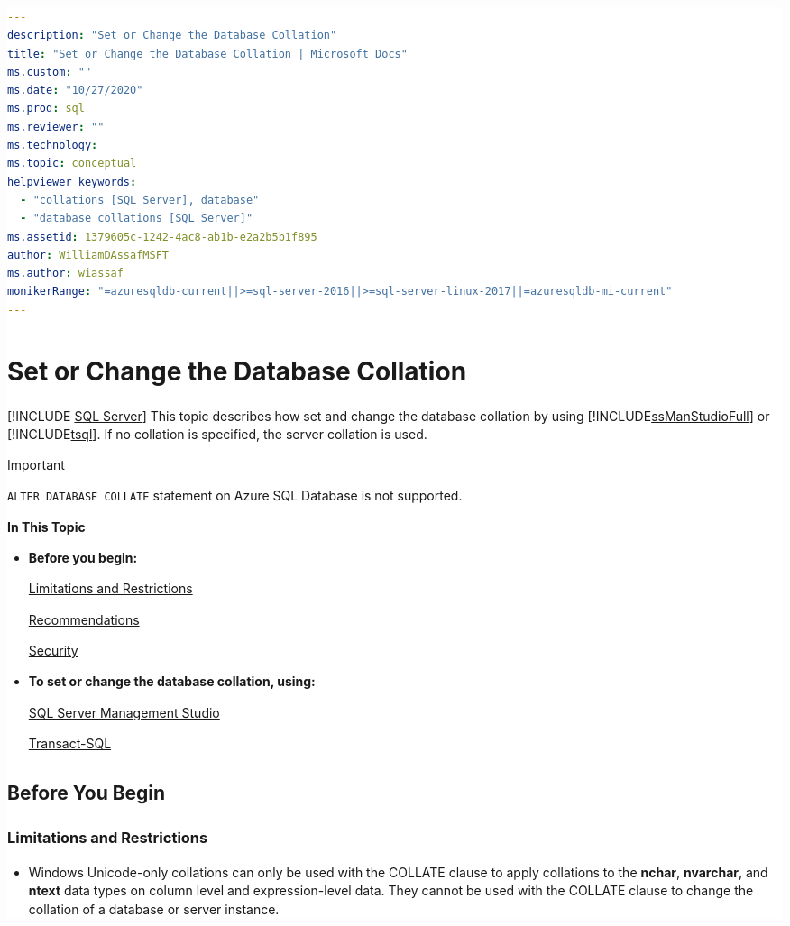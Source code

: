 ```yaml
---
description: "Set or Change the Database Collation"
title: "Set or Change the Database Collation | Microsoft Docs"
ms.custom: ""
ms.date: "10/27/2020"
ms.prod: sql
ms.reviewer: ""
ms.technology: 
ms.topic: conceptual
helpviewer_keywords: 
  - "collations [SQL Server], database"
  - "database collations [SQL Server]"
ms.assetid: 1379605c-1242-4ac8-ab1b-e2a2b5b1f895
author: WilliamDAssafMSFT
ms.author: wiassaf
monikerRange: "=azuresqldb-current||>=sql-server-2016||>=sql-server-linux-2017||=azuresqldb-mi-current"
---
```

# Set or Change the Database Collation
 [!INCLUDE [SQL Server](../../includes/applies-to-version/sqlserver.md)]
  This topic describes how set and change the database collation by using [!INCLUDE[ssManStudioFull](../../includes/ssmanstudiofull-md.md)] or [!INCLUDE[tsql](../../includes/tsql-md.md)]. If no collation is specified, the server collation is used.  
  
> [!IMPORTANT]
> `ALTER DATABASE COLLATE` statement on Azure SQL Database is not supported.

 **In This Topic**  
  
-   **Before you begin:**  
  
     [Limitations and Restrictions](#Restrictions)  
  
     [Recommendations](#Recommendations)  
  
     [Security](#Security)  
  
-   **To set or change the database collation, using:**  
  
     [SQL Server Management Studio](#SSMSProcedure)  
  
     [Transact-SQL](#TsqlProcedure)  
  
##  <a name="BeforeYouBegin"></a> Before You Begin  
  
###  <a name="Restrictions"></a> Limitations and Restrictions  
  
-   Windows Unicode-only collations can only be used with the COLLATE clause to apply collations to the **nchar**, **nvarchar**, and **ntext** data types on column level and expression-level data. They cannot be used with the COLLATE clause to change the collation of a database or server instance.  
  